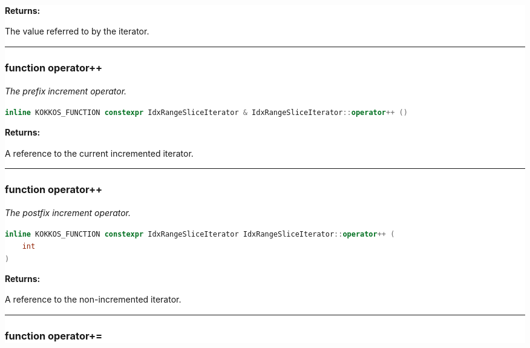 



**Returns:**

The value referred to by the iterator. 





        

<hr>



### function operator++ 

_The prefix increment operator._ 
```C++
inline KOKKOS_FUNCTION constexpr IdxRangeSliceIterator & IdxRangeSliceIterator::operator++ () 
```





**Returns:**

A reference to the current incremented iterator. 





        

<hr>



### function operator++ 

_The postfix increment operator._ 
```C++
inline KOKKOS_FUNCTION constexpr IdxRangeSliceIterator IdxRangeSliceIterator::operator++ (
    int
) 
```





**Returns:**

A reference to the non-incremented iterator. 





        

<hr>



### function operator+= 
